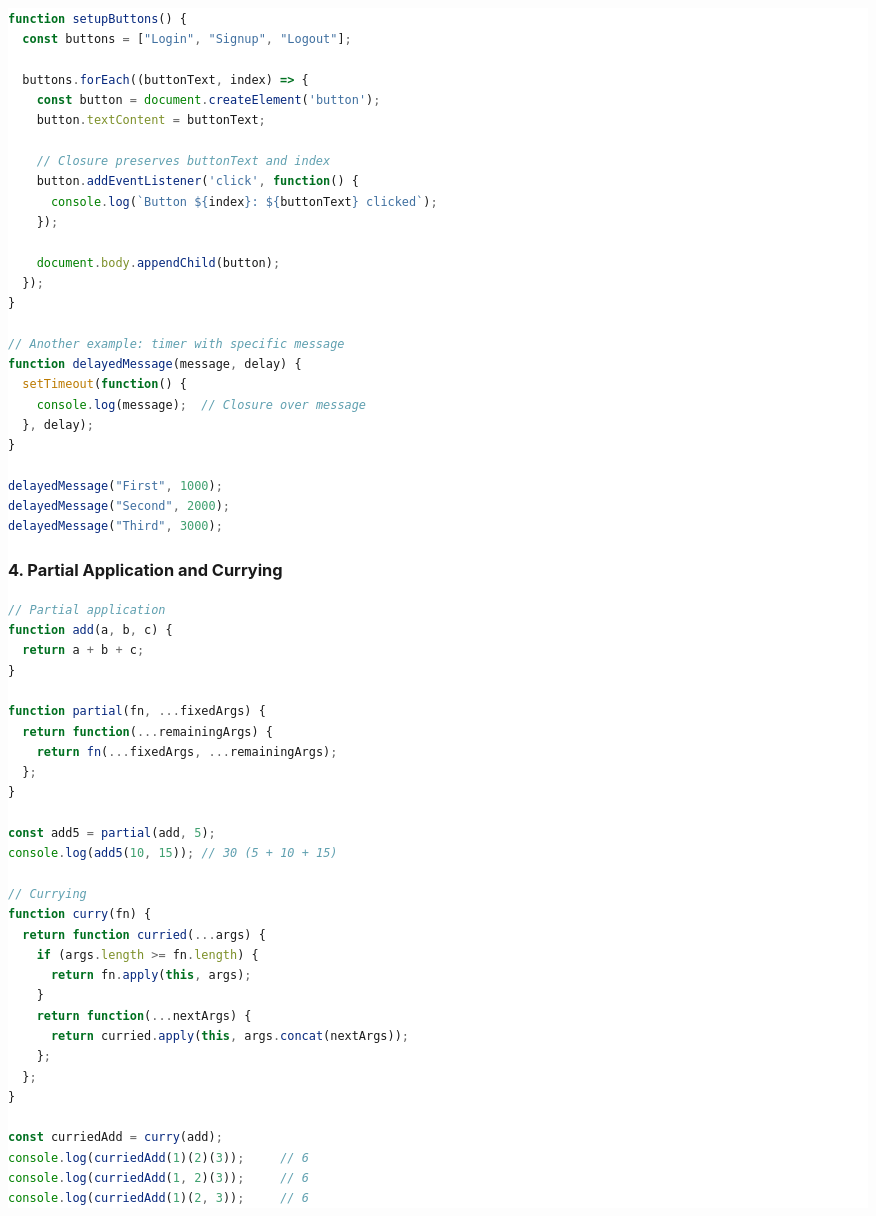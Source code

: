 ```javascript
function setupButtons() {
  const buttons = ["Login", "Signup", "Logout"];

  buttons.forEach((buttonText, index) => {
    const button = document.createElement('button');
    button.textContent = buttonText;

    // Closure preserves buttonText and index
    button.addEventListener('click', function() {
      console.log(`Button ${index}: ${buttonText} clicked`);
    });

    document.body.appendChild(button);
  });
}

// Another example: timer with specific message
function delayedMessage(message, delay) {
  setTimeout(function() {
    console.log(message);  // Closure over message
  }, delay);
}

delayedMessage("First", 1000);
delayedMessage("Second", 2000);
delayedMessage("Third", 3000);
```

### 4. Partial Application and Currying

```javascript
// Partial application
function add(a, b, c) {
  return a + b + c;
}

function partial(fn, ...fixedArgs) {
  return function(...remainingArgs) {
    return fn(...fixedArgs, ...remainingArgs);
  };
}

const add5 = partial(add, 5);
console.log(add5(10, 15)); // 30 (5 + 10 + 15)

// Currying
function curry(fn) {
  return function curried(...args) {
    if (args.length >= fn.length) {
      return fn.apply(this, args);
    }
    return function(...nextArgs) {
      return curried.apply(this, args.concat(nextArgs));
    };
  };
}

const curriedAdd = curry(add);
console.log(curriedAdd(1)(2)(3));     // 6
console.log(curriedAdd(1, 2)(3));     // 6
console.log(curriedAdd(1)(2, 3));     // 6
```

